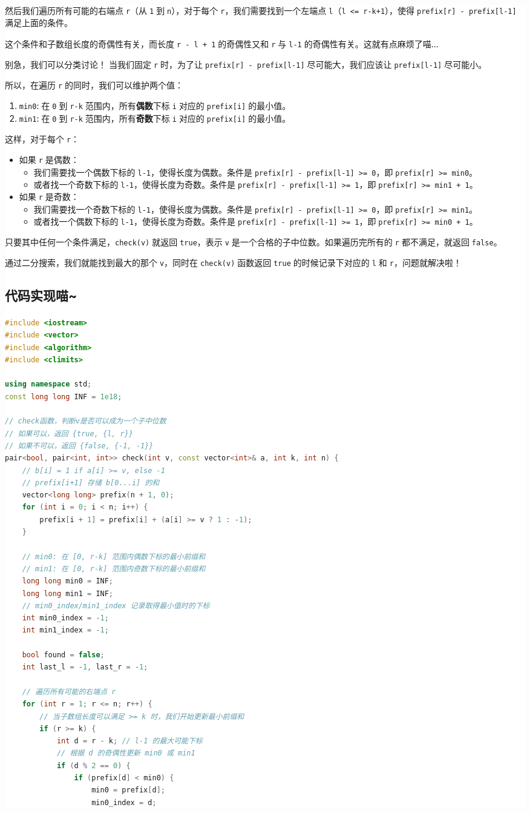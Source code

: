 然后我们遍历所有可能的右端点 `r`（从 `1` 到 `n`），对于每个 `r`，我们需要找到一个左端点 `l`（`l <= r-k+1`），使得 `prefix[r] - prefix[l-1]` 满足上面的条件。

这个条件和子数组长度的奇偶性有关，而长度 `r - l + 1` 的奇偶性又和 `r` 与 `l-1` 的奇偶性有关。这就有点麻烦了喵...

别急，我们可以分类讨论！
当我们固定 `r` 时，为了让 `prefix[r] - prefix[l-1]` 尽可能大，我们应该让 `prefix[l-1]` 尽可能小。

所以，在遍历 `r` 的同时，我们可以维护两个值：
1.  `min0`: 在 `0` 到 `r-k` 范围内，所有**偶数**下标 `i` 对应的 `prefix[i]` 的最小值。
2.  `min1`: 在 `0` 到 `r-k` 范围内，所有**奇数**下标 `i` 对应的 `prefix[i]` 的最小值。

这样，对于每个 `r`：
- 如果 `r` 是偶数：
  - 我们需要找一个偶数下标的 `l-1`，使得长度为偶数。条件是 `prefix[r] - prefix[l-1] >= 0`，即 `prefix[r] >= min0`。
  - 或者找一个奇数下标的 `l-1`，使得长度为奇数。条件是 `prefix[r] - prefix[l-1] >= 1`，即 `prefix[r] >= min1 + 1`。
- 如果 `r` 是奇数：
  - 我们需要找一个奇数下标的 `l-1`，使得长度为偶数。条件是 `prefix[r] - prefix[l-1] >= 0`，即 `prefix[r] >= min1`。
  - 或者找一个偶数下标的 `l-1`，使得长度为奇数。条件是 `prefix[r] - prefix[l-1] >= 1`，即 `prefix[r] >= min0 + 1`。

只要其中任何一个条件满足，`check(v)` 就返回 `true`，表示 `v` 是一个合格的子中位数。如果遍历完所有的 `r` 都不满足，就返回 `false`。

通过二分搜索，我们就能找到最大的那个 `v`，同时在 `check(v)` 函数返回 `true` 的时候记录下对应的 `l` 和 `r`，问题就解决啦！

## 代码实现喵~
```cpp
#include <iostream>
#include <vector>
#include <algorithm>
#include <climits>

using namespace std;
const long long INF = 1e18;

// check函数，判断v是否可以成为一个子中位数
// 如果可以，返回 {true, {l, r}}
// 如果不可以，返回 {false, {-1, -1}}
pair<bool, pair<int, int>> check(int v, const vector<int>& a, int k, int n) {
    // b[i] = 1 if a[i] >= v, else -1
    // prefix[i+1] 存储 b[0...i] 的和
    vector<long long> prefix(n + 1, 0);
    for (int i = 0; i < n; i++) {
        prefix[i + 1] = prefix[i] + (a[i] >= v ? 1 : -1);
    }

    // min0: 在 [0, r-k] 范围内偶数下标的最小前缀和
    // min1: 在 [0, r-k] 范围内奇数下标的最小前缀和
    long long min0 = INF;
    long long min1 = INF;
    // min0_index/min1_index 记录取得最小值时的下标
    int min0_index = -1;
    int min1_index = -1;

    bool found = false;
    int last_l = -1, last_r = -1;

    // 遍历所有可能的右端点 r
    for (int r = 1; r <= n; r++) {
        // 当子数组长度可以满足 >= k 时，我们开始更新最小前缀和
        if (r >= k) {
            int d = r - k; // l-1 的最大可能下标
            // 根据 d 的奇偶性更新 min0 或 min1
            if (d % 2 == 0) {
                if (prefix[d] < min0) {
                    min0 = prefix[d];
                    min0_index = d;
```